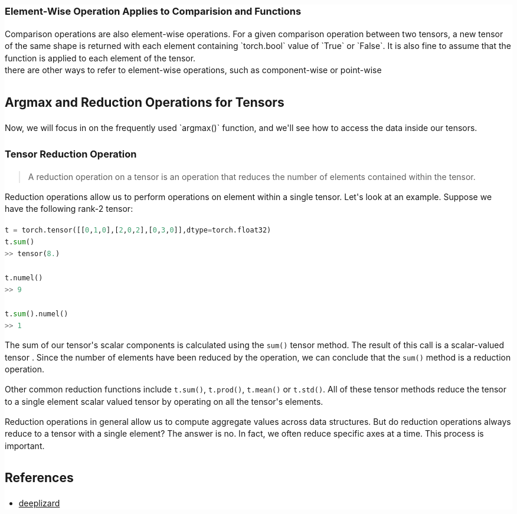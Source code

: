 <h3> Element-Wise Operation Applies to Comparision and Functions </h3>
Comparison operations are also element-wise operations. For a given comparison operation between two tensors, a new tensor of the same shape is returned with each element containing `torch.bool` value of `True` or `False`. It is also fine to assume that the function is applied to each element of the tensor. 

<div class="sidenote"> there are other ways to refer to element-wise operations, such as component-wise or point-wise </div>

<h2> Argmax and Reduction Operations for Tensors </h2>
Now, we will focus in on the frequently used `argmax()` function, and we'll see how to access the data inside our tensors.

<h3> Tensor Reduction Operation </h3>

<blockquote> A reduction operation on a tensor is an operation that reduces the number of elements contained within the tensor.</blockquote>

Reduction operations allow us to perform operations on element within a single tensor. Let's look at an example. Suppose we have the following rank-2 tensor:
```python
t = torch.tensor([[0,1,0],[2,0,2],[0,3,0]],dtype=torch.float32)
t.sum()
>> tensor(8.)

t.numel()
>> 9

t.sum().numel()
>> 1
```
The sum of our tensor's scalar components is calculated using the `sum()` tensor method. The result of this call is a <span class="rainbow"> scalar-valued tensor </span>. Since the number of elements have been reduced by the operation, we can conclude that the `sum()` method is a reduction operation. 

Other common reduction functions include `t.sum()`, `t.prod()`, `t.mean()` or `t.std()`. All of these tensor methods reduce the tensor to a single element scalar valued tensor by operating on all the tensor's elements.

Reduction operations in general allow us to compute aggregate values across data structures. But do reduction operations always reduce to a tensor with a single element? The answer is no. In fact, we often reduce specific axes at a time. This process is important.  

<h2> References </h2>
<ul><li><a href="https://deeplizard.com/learn/video/K3lX3Cltt4c"> deeplizard </a></li></ul>

